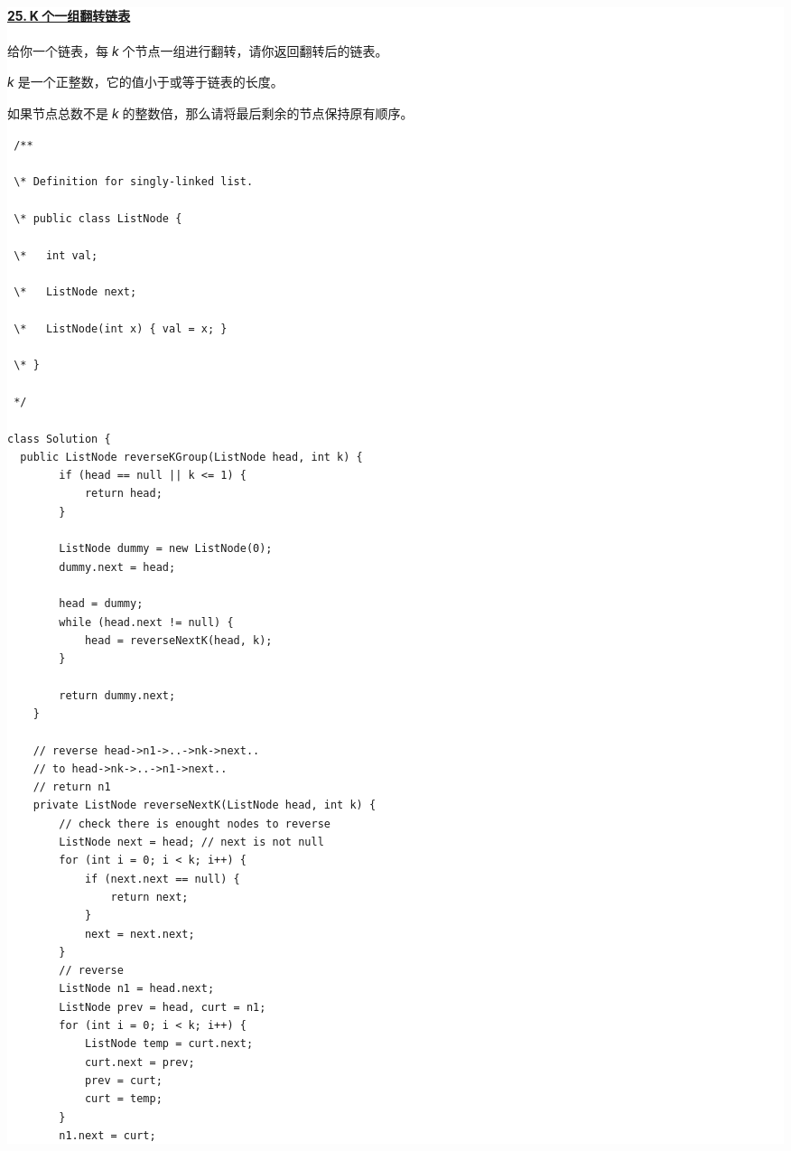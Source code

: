 #### [25. K 个一组翻转链表](https://leetcode-cn.com/problems/reverse-nodes-in-k-group/)

给你一个链表，每 *k* 个节点一组进行翻转，请你返回翻转后的链表。

*k* 是一个正整数，它的值小于或等于链表的长度。

如果节点总数不是 *k* 的整数倍，那么请将最后剩余的节点保持原有顺序。

```
 /**

 \* Definition for singly-linked list.

 \* public class ListNode {

 \*   int val;

 \*   ListNode next;

 \*   ListNode(int x) { val = x; }

 \* }

 */

class Solution {
  public ListNode reverseKGroup(ListNode head, int k) {
        if (head == null || k <= 1) {
            return head;
        }
        
        ListNode dummy = new ListNode(0);
        dummy.next = head;
        
        head = dummy;
        while (head.next != null) {
            head = reverseNextK(head, k);
        }
        
        return dummy.next;
    }
    
    // reverse head->n1->..->nk->next..
    // to head->nk->..->n1->next..
    // return n1
    private ListNode reverseNextK(ListNode head, int k) {
        // check there is enought nodes to reverse
        ListNode next = head; // next is not null
        for (int i = 0; i < k; i++) {
            if (next.next == null) {
                return next;
            }
            next = next.next;
        }
        // reverse
        ListNode n1 = head.next;
        ListNode prev = head, curt = n1;
        for (int i = 0; i < k; i++) {
            ListNode temp = curt.next;
            curt.next = prev;
            prev = curt;
            curt = temp;
        }
        n1.next = curt;
```